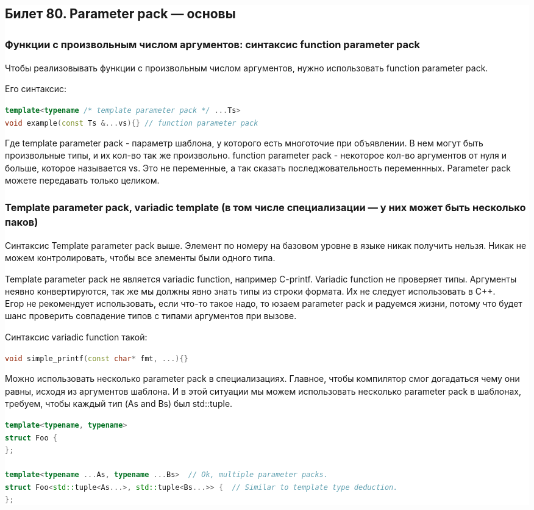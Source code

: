 ## Билет 80. Parameter pack — основы

### Функции с произвольным числом аргументов: синтаксис function parameter pack

Чтобы реализовывать функции с произвольным числом аргументов, нужно использовать function parameter pack.

Его синтаксис:

```c++
template<typename /* template parameter pack */ ...Ts>
void example(const Ts &...vs){} // function parameter pack
```

Где template parameter pack - параметр шаблона, у которого есть многоточие при объявлении. В нем могут быть произвольные
типы, и их кол-во так же произвольно.
function parameter pack - некоторое кол-во аргументов от нуля и больше, которое называется vs. Это не переменные, а так
сказать последжовательность переменнных.
Parameter pack можете передавать только целиком. 

### Template parameter pack, variadic template (в том числе специализации — у них может быть несколько паков)

Синтаксис Template parameter pack выше. Элемент по номеру на базовом уровне в языке никак получить нельзя. Никак не можем контролировать, чтобы все элементы были одного типа.

Template parameter pack не является variadic function, например C-printf. Variadic function не проверяет типы. Аргументы неявно конвертируются, так же мы должны явно знать типы из строки формата. Их не следует использовать в C++. \
Егор не рекомендует использовать, если что-то такое надо, то юзаем parameter pack и радуемся жизни, потому что будет шанс проверить совпадение типов с типами аргументов при вызове.

Синтаксис variadic function такой: 
```c++
void simple_printf(const char* fmt, ...){}
```

Можно использовать несколько parameter pack в специализациях. Главное, чтобы компилятор смог догадаться чему они равны, исходя из аргументов шаблона.
И в этой ситуации мы можем использовать несколько parameter pack в шаблонах, требуем, чтобы каждый тип (As and Bs) был std::tuple.

```c++
template<typename, typename>
struct Foo {
};

template<typename ...As, typename ...Bs>  // Ok, multiple parameter packs.
struct Foo<std::tuple<As...>, std::tuple<Bs...>> {  // Similar to template type deduction.
};
```
